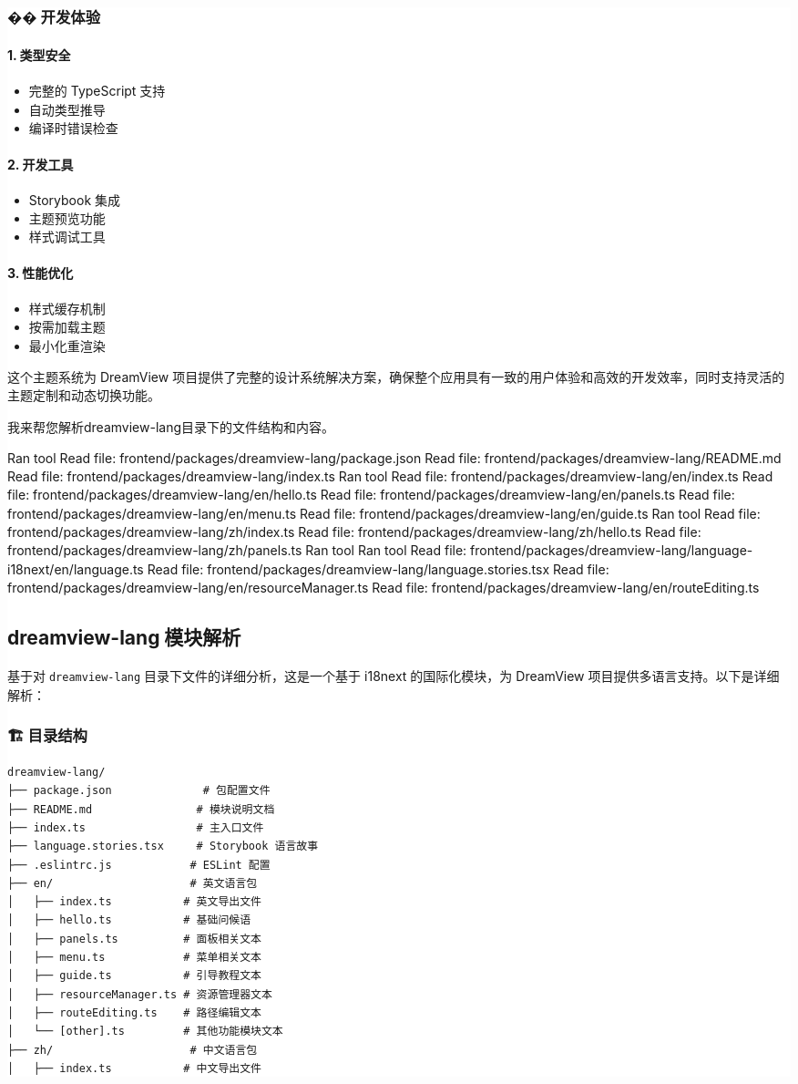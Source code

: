 ### �� 开发体验

#### 1. **类型安全**
- 完整的 TypeScript 支持
- 自动类型推导
- 编译时错误检查

#### 2. **开发工具**
- Storybook 集成
- 主题预览功能
- 样式调试工具

#### 3. **性能优化**
- 样式缓存机制
- 按需加载主题
- 最小化重渲染

这个主题系统为 DreamView 项目提供了完整的设计系统解决方案，确保整个应用具有一致的用户体验和高效的开发效率，同时支持灵活的主题定制和动态切换功能。

我来帮您解析dreamview-lang目录下的文件结构和内容。

Ran tool
Read file: frontend/packages/dreamview-lang/package.json
Read file: frontend/packages/dreamview-lang/README.md
Read file: frontend/packages/dreamview-lang/index.ts
Ran tool
Read file: frontend/packages/dreamview-lang/en/index.ts
Read file: frontend/packages/dreamview-lang/en/hello.ts
Read file: frontend/packages/dreamview-lang/en/panels.ts
Read file: frontend/packages/dreamview-lang/en/menu.ts
Read file: frontend/packages/dreamview-lang/en/guide.ts
Ran tool
Read file: frontend/packages/dreamview-lang/zh/index.ts
Read file: frontend/packages/dreamview-lang/zh/hello.ts
Read file: frontend/packages/dreamview-lang/zh/panels.ts
Ran tool
Ran tool
Read file: frontend/packages/dreamview-lang/language-i18next/en/language.ts
Read file: frontend/packages/dreamview-lang/language.stories.tsx
Read file: frontend/packages/dreamview-lang/en/resourceManager.ts
Read file: frontend/packages/dreamview-lang/en/routeEditing.ts
## dreamview-lang 模块解析

基于对 `dreamview-lang` 目录下文件的详细分析，这是一个基于 i18next 的国际化模块，为 DreamView 项目提供多语言支持。以下是详细解析：

### 🏗️ 目录结构
```
dreamview-lang/
├── package.json              # 包配置文件
├── README.md                # 模块说明文档
├── index.ts                 # 主入口文件
├── language.stories.tsx     # Storybook 语言故事
├── .eslintrc.js            # ESLint 配置
├── en/                     # 英文语言包
│   ├── index.ts           # 英文导出文件
│   ├── hello.ts           # 基础问候语
│   ├── panels.ts          # 面板相关文本
│   ├── menu.ts            # 菜单相关文本
│   ├── guide.ts           # 引导教程文本
│   ├── resourceManager.ts # 资源管理器文本
│   ├── routeEditing.ts    # 路径编辑文本
│   └── [other].ts         # 其他功能模块文本
├── zh/                     # 中文语言包
│   ├── index.ts           # 中文导出文件
```